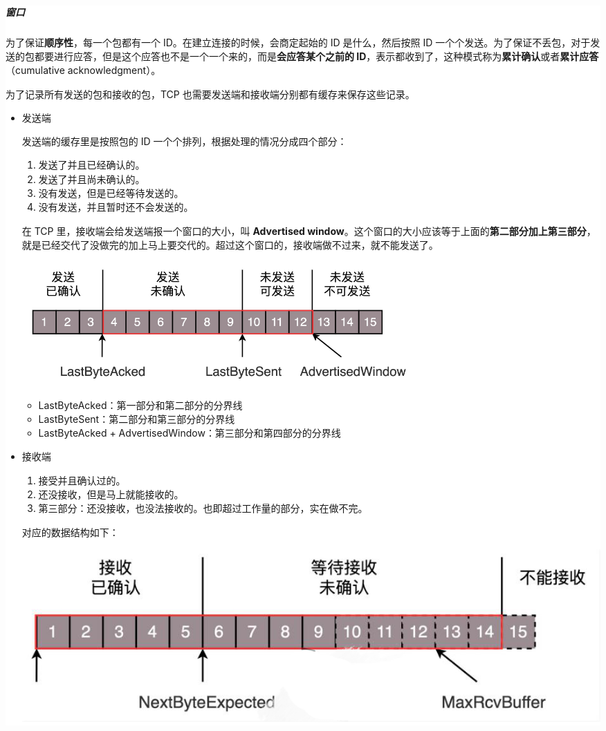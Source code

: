 ##### 窗口

为了保证**顺序性**，每一个包都有一个 ID。在建立连接的时候，会商定起始的 ID 是什么，然后按照 ID 一个个发送。为了保证不丢包，对于发送的包都要进行应答，但是这个应答也不是一个一个来的，而是**会应答某个之前的 ID**，表示都收到了，这种模式称为**累计确认**或者**累计应答**（cumulative acknowledgment）。 

为了记录所有发送的包和接收的包，TCP 也需要发送端和接收端分别都有缓存来保存这些记录。

- 发送端

  发送端的缓存里是按照包的 ID 一个个排列，根据处理的情况分成四个部分：

  1. 发送了并且已经确认的。
  2. 发送了并且尚未确认的。
  3. 没有发送，但是已经等待发送的。
  4. 没有发送，并且暂时还不会发送的。

  在 TCP 里，接收端会给发送端报一个窗口的大小，叫 **Advertised window**。这个窗口的大小应该等于上面的**第二部分加上第三部分**，就是已经交代了没做完的加上马上要交代的。超过这个窗口的，接收端做不过来，就不能发送了。

  ![QQ截图20210308160215](../../media/QQ截图20210308160215.png)

  - LastByteAcked：第一部分和第二部分的分界线
  - LastByteSent：第二部分和第三部分的分界线
  - LastByteAcked + AdvertisedWindow：第三部分和第四部分的分界线

- 接收端

  1. 接受并且确认过的。
  2. 还没接收，但是马上就能接收的。
  3. 第三部分：还没接收，也没法接收的。也即超过工作量的部分，实在做不完。

  对应的数据结构如下：

  ![QQ截图20210308160734](../../media/QQ截图20210308160734.png)
